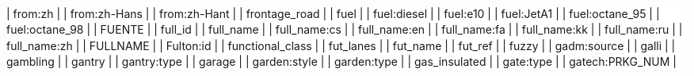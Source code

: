 | from:zh                                              |
| from:zh-Hans                                         |
| from:zh-Hant                                         |
| frontage_road                                        |
| fuel                                                 |
| fuel:diesel                                          |
| fuel:e10                                             |
| fuel:JetA1                                           |
| fuel:octane_95                                       |
| fuel:octane_98                                       |
| FUENTE                                               |
| full_id                                              |
| full_name                                            |
| full_name:cs                                         |
| full_name:en                                         |
| full_name:fa                                         |
| full_name:kk                                         |
| full_name:ru                                         |
| full_name:zh                                         |
| FULLNAME                                             |
| Fulton:id                                            |
| functional_class                                     |
| fut_lanes                                            |
| fut_name                                             |
| fut_ref                                              |
| fuzzy                                                |
| gadm:source                                          |
| galli                                                |
| gambling                                             |
| gantry                                               |
| gantry:type                                          |
| garage                                               |
| garden:style                                         |
| garden:type                                          |
| gas_insulated                                        |
| gate:type                                            |
| gatech:PRKG_NUM                                      |